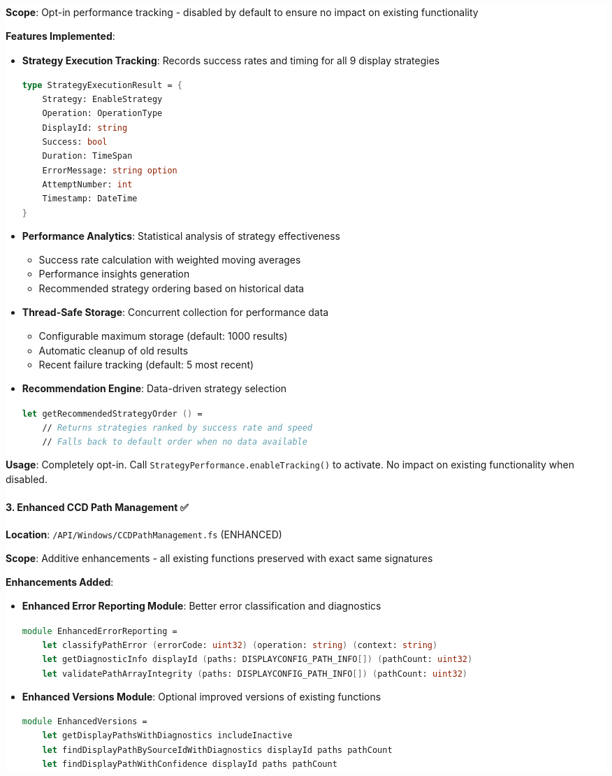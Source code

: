 **Scope**: Opt-in performance tracking - disabled by default to ensure no impact on existing functionality

**Features Implemented**:
- **Strategy Execution Tracking**: Records success rates and timing for all 9 display strategies
  ```fsharp
  type StrategyExecutionResult = {
      Strategy: EnableStrategy
      Operation: OperationType
      DisplayId: string
      Success: bool
      Duration: TimeSpan
      ErrorMessage: string option
      AttemptNumber: int
      Timestamp: DateTime
  }
  ```

- **Performance Analytics**: Statistical analysis of strategy effectiveness
  - Success rate calculation with weighted moving averages
  - Performance insights generation
  - Recommended strategy ordering based on historical data

- **Thread-Safe Storage**: Concurrent collection for performance data
  - Configurable maximum storage (default: 1000 results)
  - Automatic cleanup of old results
  - Recent failure tracking (default: 5 most recent)

- **Recommendation Engine**: Data-driven strategy selection
  ```fsharp
  let getRecommendedStrategyOrder () =
      // Returns strategies ranked by success rate and speed
      // Falls back to default order when no data available
  ```

**Usage**: Completely opt-in. Call `StrategyPerformance.enableTracking()` to activate. No impact on existing functionality when disabled.

#### 3. Enhanced CCD Path Management ✅
**Location**: `/API/Windows/CCDPathManagement.fs` (ENHANCED)

**Scope**: Additive enhancements - all existing functions preserved with exact same signatures

**Enhancements Added**:
- **Enhanced Error Reporting Module**: Better error classification and diagnostics
  ```fsharp
  module EnhancedErrorReporting =
      let classifyPathError (errorCode: uint32) (operation: string) (context: string)
      let getDiagnosticInfo displayId (paths: DISPLAYCONFIG_PATH_INFO[]) (pathCount: uint32)
      let validatePathArrayIntegrity (paths: DISPLAYCONFIG_PATH_INFO[]) (pathCount: uint32)
  ```

- **Enhanced Versions Module**: Optional improved versions of existing functions
  ```fsharp
  module EnhancedVersions =
      let getDisplayPathsWithDiagnostics includeInactive
      let findDisplayPathBySourceIdWithDiagnostics displayId paths pathCount
      let findDisplayPathWithConfidence displayId paths pathCount
  ```
